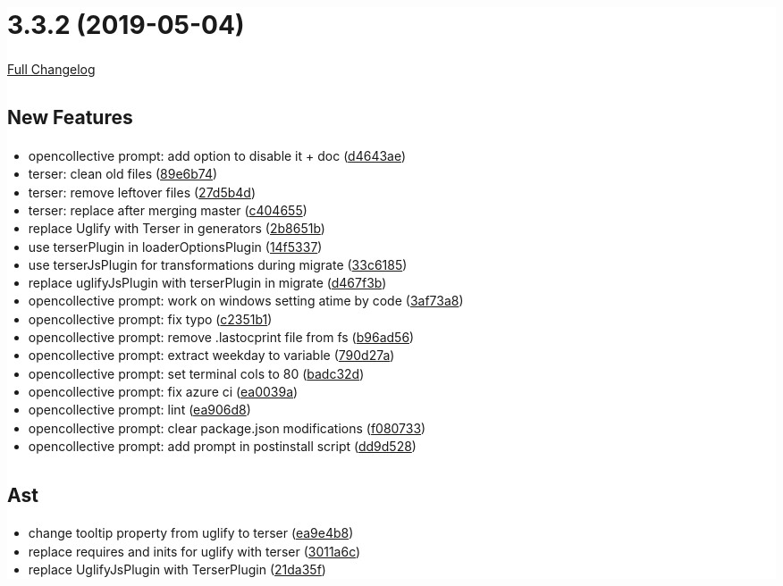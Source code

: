<a name="3.3.2"></a>

# 3.3.2 (2019-05-04)

[Full Changelog](https://github.com/webpack/webpack-cli/compare/v0.1.5...v3.3.2)

## New Features

-   opencollective prompt: add option to disable it + doc ([d4643ae](https://github.com/webpack/webpack-cli/commit/d4643ae))
-   terser: clean old files ([89e6b74](https://github.com/webpack/webpack-cli/commit/89e6b74))
-   terser: remove leftover files ([27d5b4d](https://github.com/webpack/webpack-cli/commit/27d5b4d))
-   terser: replace after merging master ([c404655](https://github.com/webpack/webpack-cli/commit/c404655))
-   replace Uglify with Terser in generators ([2b8651b](https://github.com/webpack/webpack-cli/commit/2b8651b))
-   use terserPlugin in loaderOptionsPlugin ([14f5337](https://github.com/webpack/webpack-cli/commit/14f5337))
-   use terserJsPlugin for transformations during migrate ([33c6185](https://github.com/webpack/webpack-cli/commit/33c6185))
-   replace uglifyJsPlugin with terserPlugin in migrate ([d467f3b](https://github.com/webpack/webpack-cli/commit/d467f3b))
-   opencollective prompt: work on windows setting atime by code ([3af73a8](https://github.com/webpack/webpack-cli/commit/3af73a8))
-   opencollective prompt: fix typo ([c2351b1](https://github.com/webpack/webpack-cli/commit/c2351b1))
-   opencollective prompt: remove .lastocprint file from fs ([b96ad56](https://github.com/webpack/webpack-cli/commit/b96ad56))
-   opencollective prompt: extract weekday to variable ([790d27a](https://github.com/webpack/webpack-cli/commit/790d27a))
-   opencollective prompt: set terminal cols to 80 ([badc32d](https://github.com/webpack/webpack-cli/commit/badc32d))
-   opencollective prompt: fix azure ci ([ea0039a](https://github.com/webpack/webpack-cli/commit/ea0039a))
-   opencollective prompt: lint ([ea906d8](https://github.com/webpack/webpack-cli/commit/ea906d8))
-   opencollective prompt: clear package.json modifications ([f080733](https://github.com/webpack/webpack-cli/commit/f080733))
-   opencollective prompt: add prompt in postinstall script ([dd9d528](https://github.com/webpack/webpack-cli/commit/dd9d528))

## Ast

-   change tooltip property from uglify to terser ([ea9e4b8](https://github.com/webpack/webpack-cli/commit/ea9e4b8))
-   replace requires and inits for uglify with terser ([3011a6c](https://github.com/webpack/webpack-cli/commit/3011a6c))
-   replace UglifyJsPlugin with TerserPlugin ([21da35f](https://github.com/webpack/webpack-cli/commit/21da35f))
